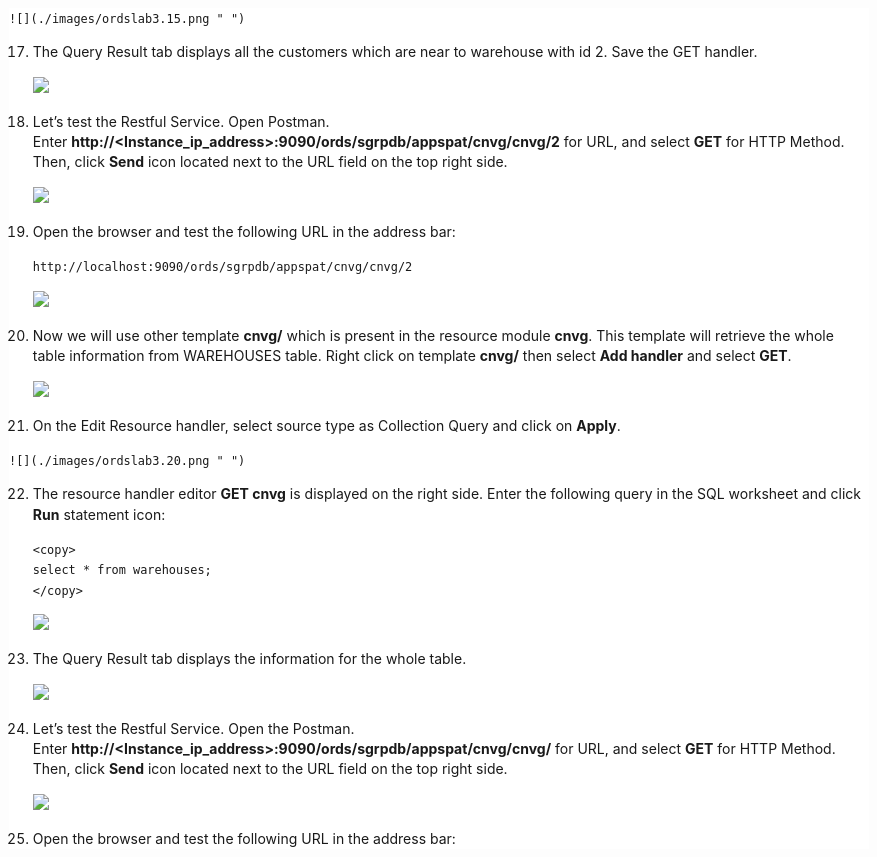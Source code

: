     ![](./images/ordslab3.15.png " ")

17. The Query Result tab displays all the customers which are near to warehouse with id 2. Save the GET handler.

    ![](./images/ordslab3.16.png " ")

18. Let’s test the Restful Service. Open Postman.  
   Enter **http://&lt;Instance\_ip\_address&gt;:9090/ords/sgrpdb/appspat/cnvg/cnvg/2** for URL, and select **GET** for HTTP Method. Then, click **Send** icon located next to the URL field on the top right side.

    ![](./images/ordslab3.17.png " ")

19. Open the browser and test the following URL in the address bar:

    ```
    http://localhost:9090/ords/sgrpdb/appspat/cnvg/cnvg/2
    ```
    ![](./images/ordslab3.18.png " ")

20. Now we will use other template **cnvg/** which is present in the resource module **cnvg**. This template will retrieve the whole table information from WAREHOUSES table. Right click on template  **cnvg/** then select **Add handler** and select **GET**.

    ![](./images/ordslab3.19.png " ")

21.  On the Edit Resource handler, select source type as Collection Query and click on **Apply**.

    ![](./images/ordslab3.20.png " ")

22. The resource handler editor **GET cnvg** is displayed on the right side. Enter the following query in the SQL worksheet and click **Run** statement icon:
    ```
    <copy>
    select * from warehouses;
    </copy>
    ```

    ![](./images/ordslab3.21.png " ")

23. The Query Result tab displays the information for the whole table.

    ![](./images/ordslab3.22.png " ")

24. Let’s test the Restful Service. Open the Postman.  
  Enter **http://&lt;Instance\_ip\_address&gt;:9090/ords/sgrpdb/appspat/cnvg/cnvg/** for URL, and select **GET** for HTTP Method. Then, click **Send** icon located next to the URL field on the top right side.

    ![](./images/ordslab3.23.png " ")

25. Open the browser and test the following URL in the address bar:  
